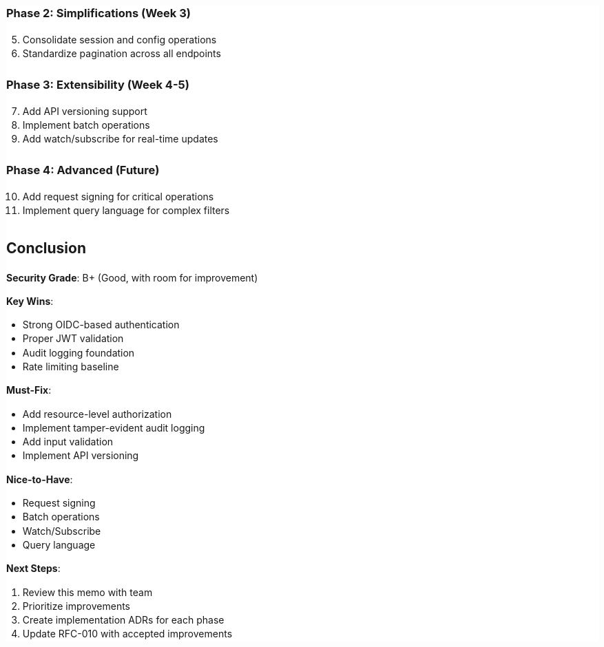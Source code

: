 ### Phase 2: Simplifications (Week 3)
5. Consolidate session and config operations
6. Standardize pagination across all endpoints

### Phase 3: Extensibility (Week 4-5)
7. Add API versioning support
8. Implement batch operations
9. Add watch/subscribe for real-time updates

### Phase 4: Advanced (Future)
10. Add request signing for critical operations
11. Implement query language for complex filters

## Conclusion

**Security Grade**: B+ (Good, with room for improvement)

**Key Wins**:
- Strong OIDC-based authentication
- Proper JWT validation
- Audit logging foundation
- Rate limiting baseline

**Must-Fix**:
- Add resource-level authorization
- Implement tamper-evident audit logging
- Add input validation
- Implement API versioning

**Nice-to-Have**:
- Request signing
- Batch operations
- Watch/Subscribe
- Query language

**Next Steps**:
1. Review this memo with team
2. Prioritize improvements
3. Create implementation ADRs for each phase
4. Update RFC-010 with accepted improvements